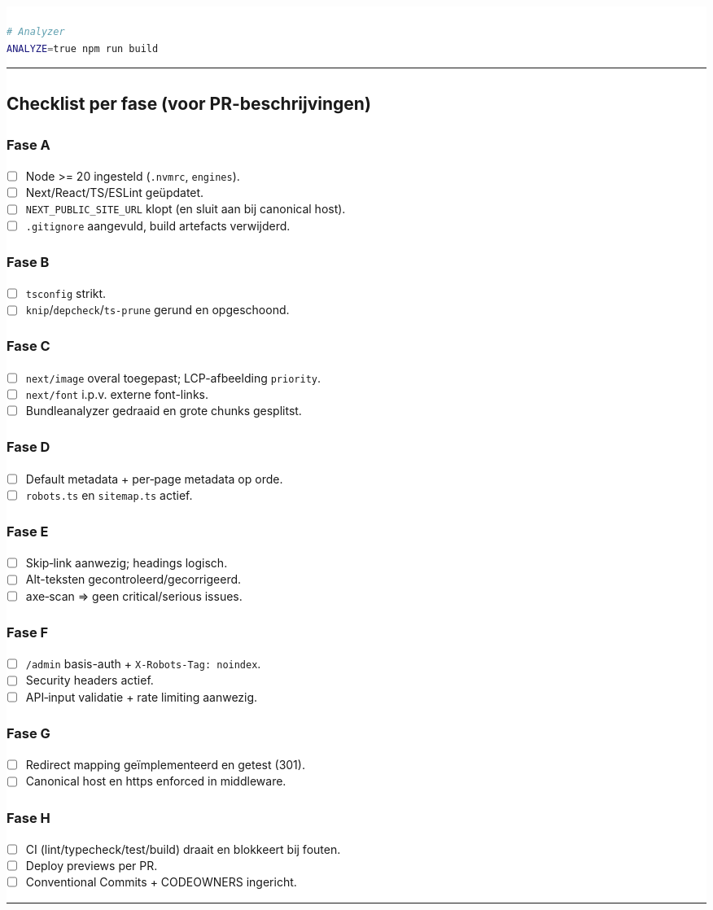 ```bash

# Analyzer
ANALYZE=true npm run build
```

---

## Checklist per fase (voor PR-beschrijvingen)

### Fase A
- [ ] Node >= 20 ingesteld (`.nvmrc`, `engines`).
- [ ] Next/React/TS/ESLint geüpdatet.
- [ ] `NEXT_PUBLIC_SITE_URL` klopt (en sluit aan bij canonical host).
- [ ] `.gitignore` aangevuld, build artefacts verwijderd.

### Fase B
- [ ] `tsconfig` strikt.
- [ ] `knip`/`depcheck`/`ts-prune` gerund en opgeschoond.

### Fase C
- [ ] `next/image` overal toegepast; LCP-afbeelding `priority`.
- [ ] `next/font` i.p.v. externe font-links.
- [ ] Bundleanalyzer gedraaid en grote chunks gesplitst.

### Fase D
- [ ] Default metadata + per‑page metadata op orde.
- [ ] `robots.ts` en `sitemap.ts` actief.

### Fase E
- [ ] Skip‑link aanwezig; headings logisch.
- [ ] Alt-teksten gecontroleerd/gecorrigeerd.
- [ ] axe‑scan => geen critical/serious issues.

### Fase F
- [ ] `/admin` basis-auth + `X-Robots-Tag: noindex`.
- [ ] Security headers actief.
- [ ] API‑input validatie + rate limiting aanwezig.

### Fase G
- [ ] Redirect mapping geïmplementeerd en getest (301).
- [ ] Canonical host en https enforced in middleware.

### Fase H
- [ ] CI (lint/typecheck/test/build) draait en blokkeert bij fouten.
- [ ] Deploy previews per PR.
- [ ] Conventional Commits + CODEOWNERS ingericht.

---
